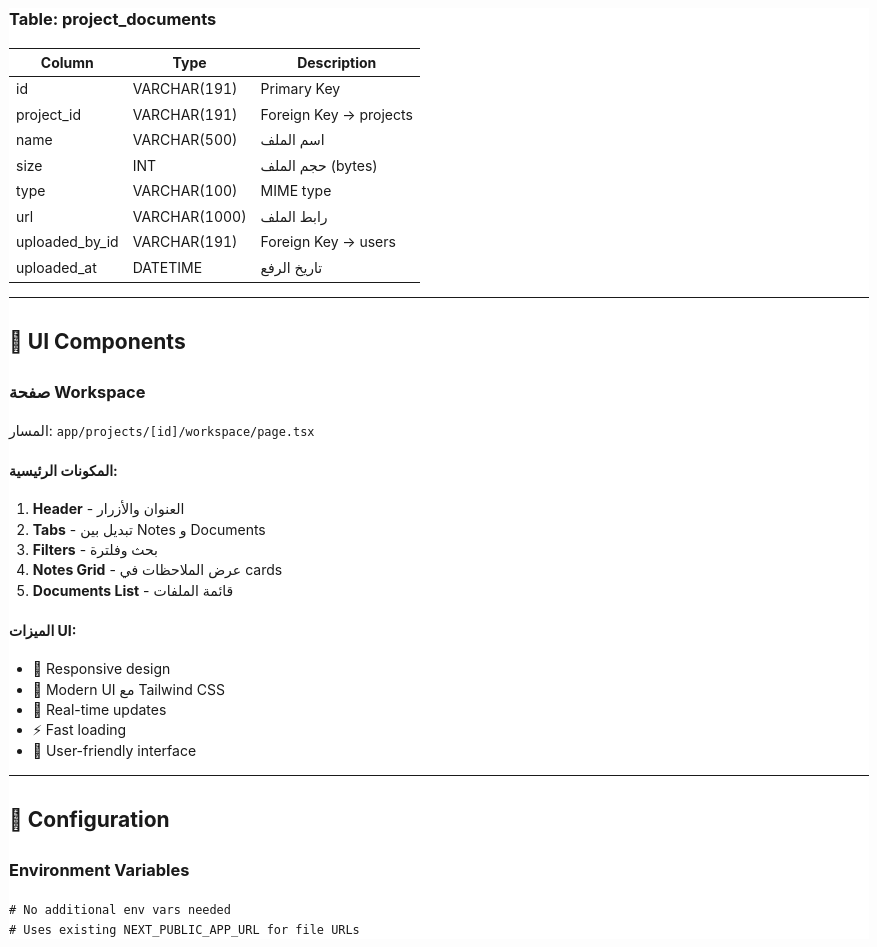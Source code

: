 ### Table: project_documents

| Column | Type | Description |
|--------|------|-------------|
| id | VARCHAR(191) | Primary Key |
| project_id | VARCHAR(191) | Foreign Key → projects |
| name | VARCHAR(500) | اسم الملف |
| size | INT | حجم الملف (bytes) |
| type | VARCHAR(100) | MIME type |
| url | VARCHAR(1000) | رابط الملف |
| uploaded_by_id | VARCHAR(191) | Foreign Key → users |
| uploaded_at | DATETIME | تاريخ الرفع |

---

## 🎨 UI Components

### صفحة Workspace

المسار: `app/projects/[id]/workspace/page.tsx`

#### المكونات الرئيسية:
1. **Header** - العنوان والأزرار
2. **Tabs** - تبديل بين Notes و Documents
3. **Filters** - بحث وفلترة
4. **Notes Grid** - عرض الملاحظات في cards
5. **Documents List** - قائمة الملفات

#### الميزات UI:
- 📱 Responsive design
- 🎨 Modern UI مع Tailwind CSS
- 🔄 Real-time updates
- ⚡ Fast loading
- 🎯 User-friendly interface

---

## 🔧 Configuration

### Environment Variables

```env
# No additional env vars needed
# Uses existing NEXT_PUBLIC_APP_URL for file URLs
```
